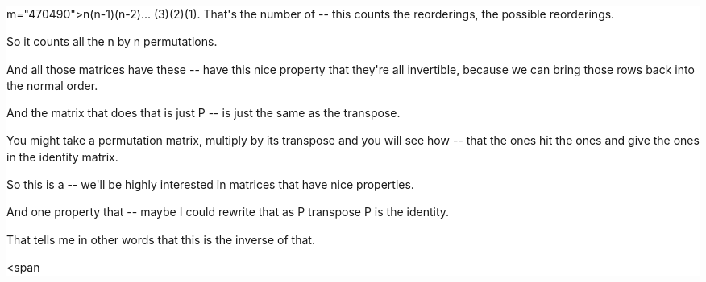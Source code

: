   m="470490">n(n-1)(n-2)...</span> <span m="476920">(3)(2)(1).</span> <span
  m="478230">That's</span> <span m="478860">the</span> <span
  m="479020">number</span> <span m="479520">of</span> <span m="479960">--</span>
  <span m="480430">this</span> <span m="480790">counts</span> <span
  m="481380">the</span> <span m="484200">reorderings,</span> <span
  m="485100">the</span> <span m="485250">possible</span> <span
  m="485840">reorderings.</span></p><p><span m="487990">So</span> <span
  m="488310">it</span> <span m="488530">counts</span> <span
  m="491540">all</span> <span m="492290">the</span> <span m="493790">n</span>
  <span m="494060">by</span> <span m="494270">n</span> <span
  m="495260">permutations.</span></p><p><span m="503170">And</span> <span
  m="503870">all</span> <span m="504150">those</span> <span
  m="504370">matrices</span> <span m="505120">have</span> <span
  m="505460">these</span> <span m="505890">--</span> <span
  m="506200">have</span> <span m="506350">this</span> <span
  m="506600">nice</span> <span m="507020">property</span> <span
  m="507610">that</span> <span m="509090">they're</span> <span
  m="510280">all</span> <span m="510710">invertible,</span> <span
  m="512380">because</span> <span m="513289">we</span> <span
  m="513500">can</span> <span m="514250">bring</span> <span
  m="514610">those</span> <span m="514929">rows</span> <span
  m="515419">back</span> <span m="515740">into</span> <span
  m="515940">the</span> <span m="516070">normal</span> <span
  m="516510">order.</span></p><p><span m="519140">And</span> <span
  m="519929">the</span> <span m="520039">matrix</span> <span
  m="520539">that</span> <span m="520720">does</span> <span
  m="521039">that</span> <span m="521500">is</span> <span m="521750">just</span>
  <span m="522059">P</span> <span m="522280">--</span> <span
  m="522679">is</span> <span m="522880">just</span> <span m="523130">the</span>
  <span m="523240">same</span> <span m="523630">as</span> <span
  m="523770">the</span> <span m="523890">transpose.</span></p><p><span
  m="526590">You</span> <span m="526760">might</span> <span
  m="527000">take</span> <span m="527260">a</span> <span
  m="527340">permutation</span> <span m="528140">matrix,</span> <span
  m="529180">multiply</span> <span m="529880">by</span> <span
  m="530070">its</span> <span m="530260">transpose</span> <span
  m="530980">and</span> <span m="531090">you</span> <span m="531210">will</span>
  <span m="531290">see</span> <span m="531610">how</span> <span
  m="531800">--</span> <span m="531820">that</span> <span m="532000">the</span>
  <span m="532100">ones</span> <span m="533790">hit</span> <span
  m="534740">the</span> <span m="534860">ones</span> <span m="535540">and</span>
  <span m="535760">give</span> <span m="535970">the</span> <span
  m="536070">ones</span> <span m="536470">in</span> <span m="536580">the</span>
  <span m="536720">identity</span> <span m="537220">matrix.</span></p><p><span
  m="538010">So</span> <span m="538370">this</span> <span m="538620">is</span>
  <span m="538790">a</span> <span m="539050">--</span> <span
  m="539980">we'll</span> <span m="540310">be</span> <span
  m="540530">highly</span> <span m="541040">interested</span> <span
  m="541560">in</span> <span m="541760">matrices</span> <span
  m="542590">that</span> <span m="542760">have</span> <span
  m="543310">nice</span> <span m="543700">properties.</span></p><p><span
  m="544980">And</span> <span m="545170">one</span> <span
  m="545430">property</span> <span m="545970">that</span> <span
  m="546210">--</span> <span m="546270">maybe</span> <span m="546720">I</span>
  <span m="546930">could</span> <span m="547290">rewrite</span> <span
  m="547960">that</span> <span m="548210">as</span> <span m="548680">P</span>
  <span m="549580">transpose</span> <span m="550620">P</span> <span
  m="551420">is</span> <span m="551870">the</span> <span
  m="552040">identity.</span></p><p><span m="553880">That</span> <span
  m="554090">tells</span> <span m="554390">me</span> <span m="554650">in</span>
  <span m="555320">other</span> <span m="555530">words</span> <span
  m="556230">that</span> <span m="556710">this</span> <span m="556950">is</span>
  <span m="557100">the</span> <span m="557230">inverse</span> <span
  m="557660">of</span> <span m="557770">that.</span></p><p><span
